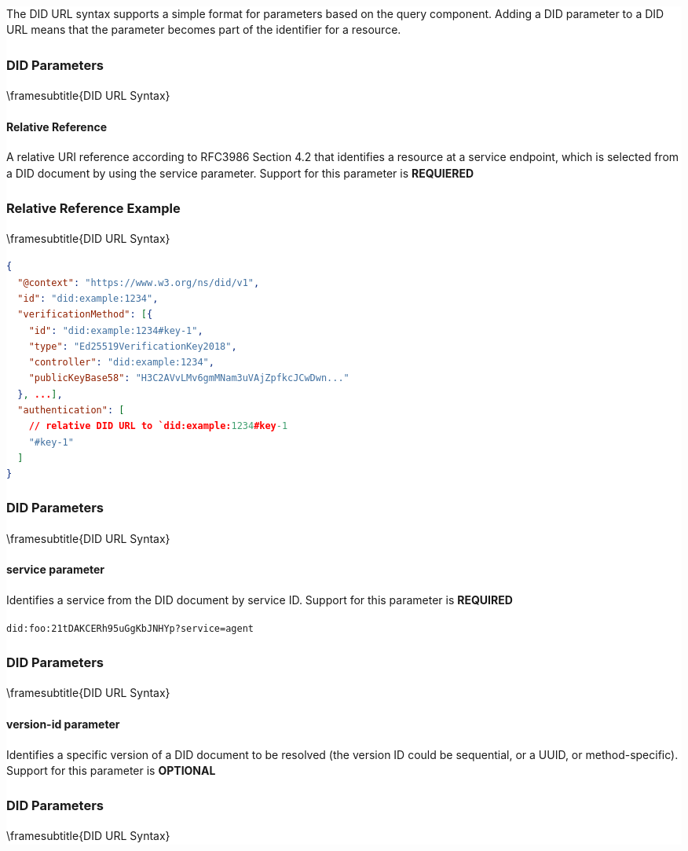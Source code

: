 The DID URL syntax supports a simple format for parameters based on the query component. Adding a DID parameter to a DID URL means that the parameter becomes part of the identifier for a resource.


### DID Parameters
\framesubtitle{DID URL Syntax}

#### Relative Reference
A relative URI reference according to RFC3986 Section 4.2 that identifies a resource at a service endpoint, which is selected from a DID document by using the service parameter. Support for this parameter is **REQUIERED**

### Relative Reference Example
\framesubtitle{DID URL Syntax}

```json
{
  "@context": "https://www.w3.org/ns/did/v1",
  "id": "did:example:1234",
  "verificationMethod": [{
    "id": "did:example:1234#key-1",
    "type": "Ed25519VerificationKey2018",
    "controller": "did:example:1234",
    "publicKeyBase58": "H3C2AVvLMv6gmMNam3uVAjZpfkcJCwDwn..."
  }, ...],
  "authentication": [
    // relative DID URL to `did:example:1234#key-1
    "#key-1"
  ]
}
```

### DID Parameters
\framesubtitle{DID URL Syntax}

#### service parameter
Identifies a service from the DID document by service ID. Support for this parameter is **REQUIRED**

```
did:foo:21tDAKCERh95uGgKbJNHYp?service=agent
```

### DID Parameters
\framesubtitle{DID URL Syntax}

#### version-id parameter
Identifies a specific version of a DID document to be resolved (the version ID could be sequential, or a UUID, or method-specific). Support for this parameter is **OPTIONAL**

### DID Parameters
\framesubtitle{DID URL Syntax}
